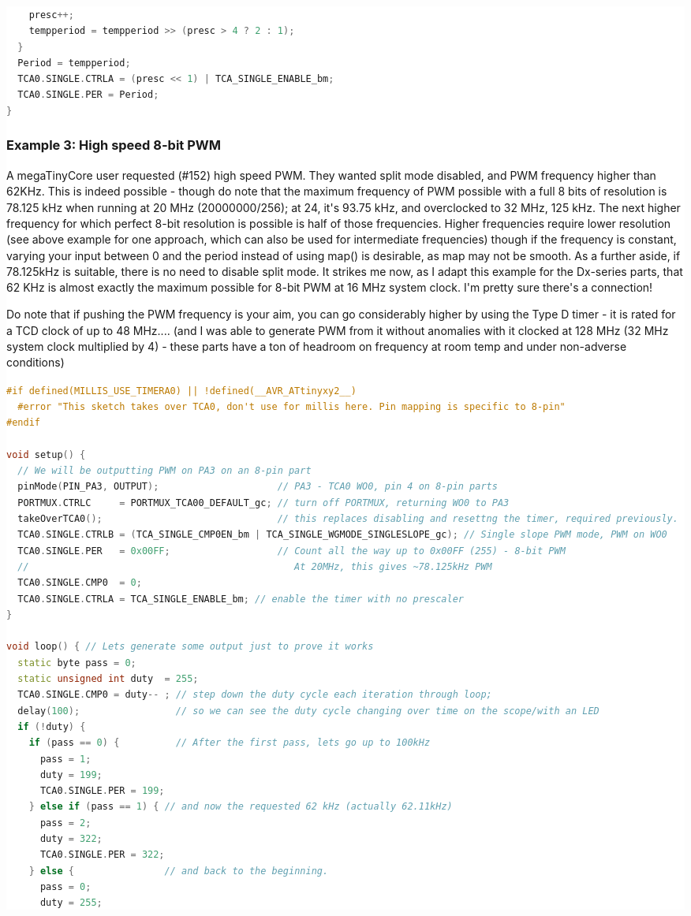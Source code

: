 ```c++
    presc++;
    tempperiod = tempperiod >> (presc > 4 ? 2 : 1);
  }
  Period = tempperiod;
  TCA0.SINGLE.CTRLA = (presc << 1) | TCA_SINGLE_ENABLE_bm;
  TCA0.SINGLE.PER = Period;
}
```

### Example 3: High speed 8-bit PWM
A megaTinyCore user requested (#152) high speed PWM. They wanted split mode disabled, and PWM frequency higher than 62KHz. This is indeed possible - though do note that the maximum frequency of PWM possible with a full 8 bits of resolution is 78.125 kHz when running at 20 MHz (20000000/256); at 24, it's 93.75 kHz, and overclocked to 32 MHz, 125 kHz. The next higher frequency for which perfect 8-bit resolution is possible is half of those frequencies. Higher frequencies require lower resolution (see above example for one approach, which can also be used for intermediate frequencies) though if the frequency is constant, varying your input between 0 and the period instead of using map() is desirable, as map may not be smooth. As a further aside, if 78.125kHz is suitable, there is no need to disable split mode. It strikes me now, as I adapt this example for the Dx-series parts, that 62 KHz is almost exactly the maximum possible for 8-bit PWM at 16 MHz system clock. I'm pretty sure there's a connection!

Do note that if pushing the PWM frequency is your aim, you can go considerably higher by using the Type D timer - it is rated for a TCD clock of up to 48 MHz.... (and I was able to generate PWM from it without anomalies with it clocked at 128 MHz (32 MHz system clock multiplied by 4) - these parts have a ton of headroom on frequency at room temp and under non-adverse conditions)

```c++
#if defined(MILLIS_USE_TIMERA0) || !defined(__AVR_ATtinyxy2__)
  #error "This sketch takes over TCA0, don't use for millis here. Pin mapping is specific to 8-pin"
#endif

void setup() {
  // We will be outputting PWM on PA3 on an 8-pin part
  pinMode(PIN_PA3, OUTPUT);                     // PA3 - TCA0 WO0, pin 4 on 8-pin parts
  PORTMUX.CTRLC     = PORTMUX_TCA00_DEFAULT_gc; // turn off PORTMUX, returning WO0 to PA3
  takeOverTCA0();                               // this replaces disabling and resettng the timer, required previously.
  TCA0.SINGLE.CTRLB = (TCA_SINGLE_CMP0EN_bm | TCA_SINGLE_WGMODE_SINGLESLOPE_gc); // Single slope PWM mode, PWM on WO0
  TCA0.SINGLE.PER   = 0x00FF;                   // Count all the way up to 0x00FF (255) - 8-bit PWM
  //                                               At 20MHz, this gives ~78.125kHz PWM
  TCA0.SINGLE.CMP0  = 0;
  TCA0.SINGLE.CTRLA = TCA_SINGLE_ENABLE_bm; // enable the timer with no prescaler
}

void loop() { // Lets generate some output just to prove it works
  static byte pass = 0;
  static unsigned int duty  = 255;
  TCA0.SINGLE.CMP0 = duty-- ; // step down the duty cycle each iteration through loop;
  delay(100);                 // so we can see the duty cycle changing over time on the scope/with an LED
  if (!duty) {
    if (pass == 0) {          // After the first pass, lets go up to 100kHz
      pass = 1;
      duty = 199;
      TCA0.SINGLE.PER = 199;
    } else if (pass == 1) { // and now the requested 62 kHz (actually 62.11kHz)
      pass = 2;
      duty = 322;
      TCA0.SINGLE.PER = 322;
    } else {                // and back to the beginning.
      pass = 0;
      duty = 255;
```